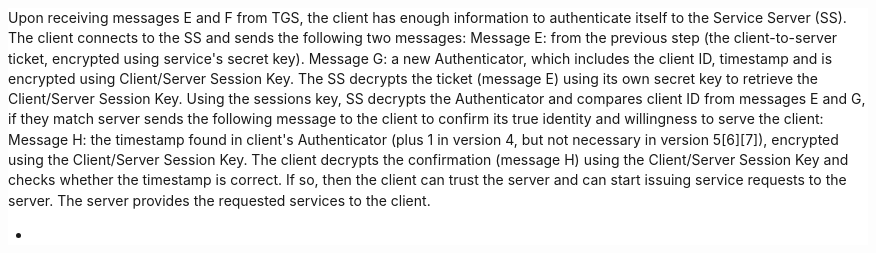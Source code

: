 Upon receiving messages E and F from TGS, the client has enough information to authenticate itself to the Service Server (SS). The client connects to the SS and sends the following two messages:
Message E: from the previous step (the client-to-server ticket, encrypted using service's secret key).
Message G: a new Authenticator, which includes the client ID, timestamp and is encrypted using Client/Server Session Key.
The SS decrypts the ticket (message E) using its own secret key to retrieve the Client/Server Session Key. Using the sessions key, SS decrypts the Authenticator and compares client ID from messages E and G, if they match server sends the following message to the client to confirm its true identity and willingness to serve the client:
Message H: the timestamp found in client's Authenticator (plus 1 in version 4, but not necessary in version 5[6][7]), encrypted using the Client/Server Session Key.
The client decrypts the confirmation (message H) using the Client/Server Session Key and checks whether the timestamp is correct. If so, then the client can trust the server and can start issuing service requests to the server.
The server provides the requested services to the client.

-